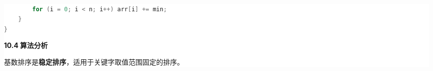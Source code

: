 ```c++
        for (i = 0; i < n; i++) arr[i] += min;
    }
}
```

**10.4 算法分析**

基数排序是**稳定排序**，适用于关键字取值范围固定的排序。